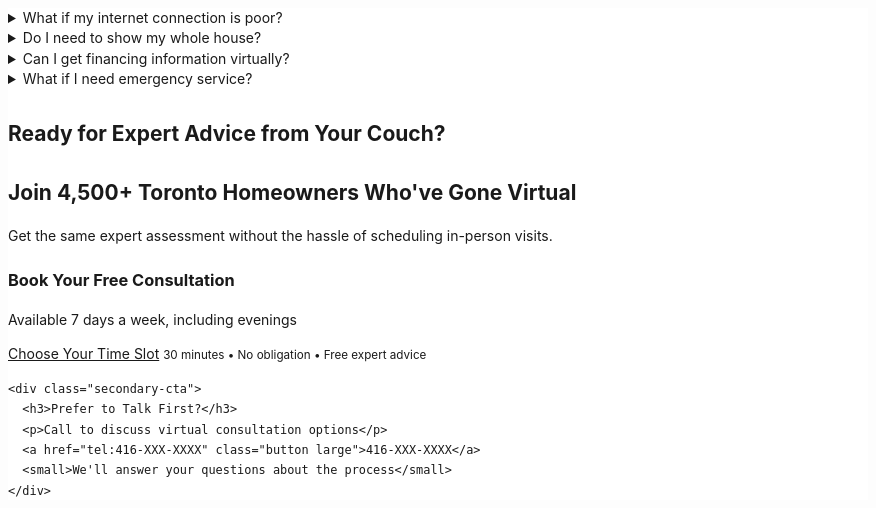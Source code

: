   <details><summary>What if my internet connection is poor?</summary></details>
  
  <details><summary>Do I need to show my whole house?</summary></details>
  
  <details><summary>Can I get financing information virtually?</summary></details>
  
  <details><summary>What if I need emergency service?</summary></details>
</div>

## Ready for Expert Advice from Your Couch?

<div class="final-cta">
  <h2>Join 4,500+ Toronto Homeowners Who've Gone Virtual</h2>
  <p>Get the same expert assessment without the hassle of scheduling in-person visits.</p>
  
  <div class="cta-options">
    <div class="primary-cta">
      <h3>Book Your Free Consultation</h3>
      <p>Available 7 days a week, including evenings</p>
      <a href="#booking-widget" class="button primary large">Choose Your Time Slot</a>
      <small>30 minutes • No obligation • Free expert advice</small>
    </div>
    
    <div class="secondary-cta">
      <h3>Prefer to Talk First?</h3>
      <p>Call to discuss virtual consultation options</p>
      <a href="tel:416-XXX-XXXX" class="button large">416-XXX-XXXX</a>
      <small>We'll answer your questions about the process</small>
    </div>
  </div>
</div>

<script>
// Time slot selection
document.querySelectorAll('.time-slot').forEach(slot => {
  slot.addEventListener('click', function() {
    document.querySelectorAll('.time-slot').forEach(s => s.classList.remove('selected'));
    this.classList.add('selected');
  });
});

// Form submission
document.getElementById('virtual-booking-form').addEventListener('submit', function(e) {
  e.preventDefault();
  document.getElementById('booking-widget').style.display = 'none';
  document.querySelector('.booking-confirmation').style.display = 'block';
  window.scrollTo({ top: 0, behavior: 'smooth' });
});

// Calendar min date (tomorrow)
const tomorrow = new Date();
tomorrow.setDate(tomorrow.getDate() + 1);
document.getElementById('consultation-date').min = tomorrow.toISOString().split('T')[0];
</script>